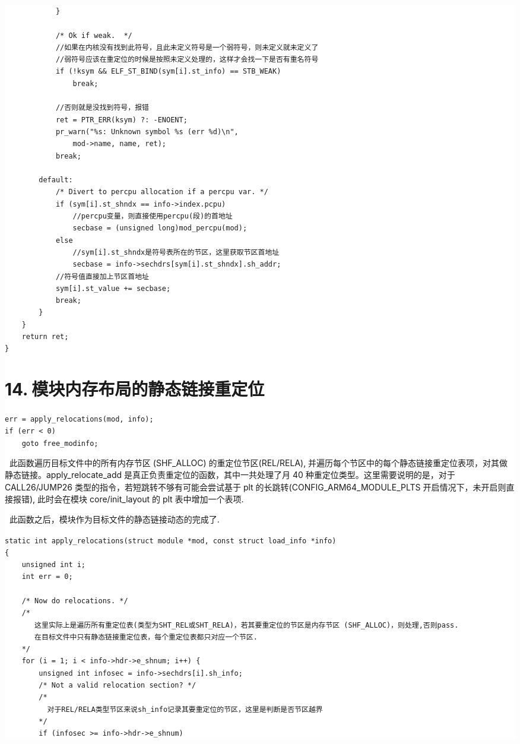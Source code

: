 ```
            }
  
            /* Ok if weak.  */
            //如果在内核没有找到此符号，且此未定义符号是一个弱符号，则未定义就未定义了
            //弱符号应该在重定位的时候是按照未定义处理的，这样才会找一下是否有重名符号
            if (!ksym && ELF_ST_BIND(sym[i].st_info) == STB_WEAK)
                break;
  
            //否则就是没找到符号，报错
            ret = PTR_ERR(ksym) ?: -ENOENT;
            pr_warn("%s: Unknown symbol %s (err %d)\n",
                mod->name, name, ret);
            break;
  
        default:
            /* Divert to percpu allocation if a percpu var. */
            if (sym[i].st_shndx == info->index.pcpu)
                //percpu变量，则直接使用percpu(段)的首地址
                secbase = (unsigned long)mod_percpu(mod);
            else
                //sym[i].st_shndx是符号表所在的节区，这里获取节区首地址
                secbase = info->sechdrs[sym[i].st_shndx].sh_addr;
            //符号值直接加上节区首地址
            sym[i].st_value += secbase;
            break;
        }
    }
    return ret;
}

```

**14. 模块内存布局的静态链接重定位**
======================

```
err = apply_relocations(mod, info);
if (err < 0)
    goto free_modinfo;

```

  此函数遍历目标文件中的所有内存节区 (SHF_ALLOC) 的重定位节区(REL/RELA), 并遍历每个节区中的每个静态链接重定位表项，对其做静态链接。apply_relocate_add 是真正负责重定位的函数，其中一共处理了月 40 种重定位类型。这里需要说明的是，对于 CALL26/JUMP26 类型的指令，若短跳转不够有可能会尝试基于 plt 的长跳转(CONFIG_ARM64_MODULE_PLTS 开启情况下，未开启则直接报错), 此时会在模块 core/init_layout 的 plt 表中增加一个表项.

  此函数之后，模块作为目标文件的静态链接动态的完成了.

```
static int apply_relocations(struct module *mod, const struct load_info *info)
{
    unsigned int i;
    int err = 0;
  
    /* Now do relocations. */
    /*
       这里实际上是遍历所有重定位表(类型为SHT_REL或SHT_RELA)，若其要重定位的节区是内存节区 (SHF_ALLOC)，则处理,否则pass.
       在目标文件中只有静态链接重定位表，每个重定位表都只对应一个节区.
    */
    for (i = 1; i < info->hdr->e_shnum; i++) {
        unsigned int infosec = info->sechdrs[i].sh_info;
        /* Not a valid relocation section? */
        /*
          对于REL/RELA类型节区来说sh_info记录其要重定位的节区，这里是判断是否节区越界
        */
        if (infosec >= info->hdr->e_shnum)
```